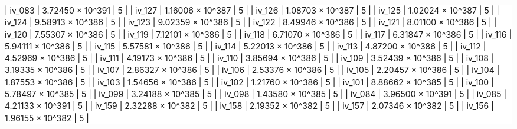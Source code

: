 | iv_083 | 3.72450 × 10^391 | 5 |
| iv_127 | 1.16006 × 10^387 | 5 |
| iv_126 | 1.08703 × 10^387 | 5 |
| iv_125 | 1.02024 × 10^387 | 5 |
| iv_124 | 9.58913 × 10^386 | 5 |
| iv_123 | 9.02359 × 10^386 | 5 |
| iv_122 | 8.49946 × 10^386 | 5 |
| iv_121 | 8.01100 × 10^386 | 5 |
| iv_120 | 7.55307 × 10^386 | 5 |
| iv_119 | 7.12101 × 10^386 | 5 |
| iv_118 | 6.71070 × 10^386 | 5 |
| iv_117 | 6.31847 × 10^386 | 5 |
| iv_116 | 5.94111 × 10^386 | 5 |
| iv_115 | 5.57581 × 10^386 | 5 |
| iv_114 | 5.22013 × 10^386 | 5 |
| iv_113 | 4.87200 × 10^386 | 5 |
| iv_112 | 4.52969 × 10^386 | 5 |
| iv_111 | 4.19173 × 10^386 | 5 |
| iv_110 | 3.85694 × 10^386 | 5 |
| iv_109 | 3.52439 × 10^386 | 5 |
| iv_108 | 3.19335 × 10^386 | 5 |
| iv_107 | 2.86327 × 10^386 | 5 |
| iv_106 | 2.53376 × 10^386 | 5 |
| iv_105 | 2.20457 × 10^386 | 5 |
| iv_104 | 1.87553 × 10^386 | 5 |
| iv_103 | 1.54656 × 10^386 | 5 |
| iv_102 | 1.21760 × 10^386 | 5 |
| iv_101 | 8.88662 × 10^385 | 5 |
| iv_100 | 5.78497 × 10^385 | 5 |
| iv_099 | 3.24188 × 10^385 | 5 |
| iv_098 | 1.43580 × 10^385 | 5 |
| iv_084 | 3.96500 × 10^391 | 5 |
| iv_085 | 4.21133 × 10^391 | 5 |
| iv_159 | 2.32288 × 10^382 | 5 |
| iv_158 | 2.19352 × 10^382 | 5 |
| iv_157 | 2.07346 × 10^382 | 5 |
| iv_156 | 1.96155 × 10^382 | 5 |